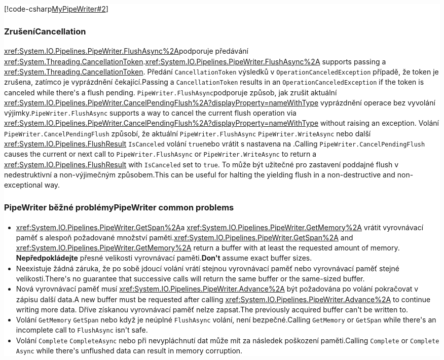 [!code-csharp[MyPipeWriter#2](~/samples/snippets/csharp/pipelines/MyPipeWriter.cs?name=snippet2)]

### <a name="cancellation"></a><span data-ttu-id="d0212-278">Zrušení</span><span class="sxs-lookup"><span data-stu-id="d0212-278">Cancellation</span></span>

<span data-ttu-id="d0212-279"><xref:System.IO.Pipelines.PipeWriter.FlushAsync%2A>podporuje předávání <xref:System.Threading.CancellationToken>.</span><span class="sxs-lookup"><span data-stu-id="d0212-279"><xref:System.IO.Pipelines.PipeWriter.FlushAsync%2A> supports passing a <xref:System.Threading.CancellationToken>.</span></span> <span data-ttu-id="d0212-280">Předání `CancellationToken` výsledků v `OperationCanceledException` případě, že token je zrušena, zatímco je vyprázdnění čekající.</span><span class="sxs-lookup"><span data-stu-id="d0212-280">Passing a `CancellationToken` results in an `OperationCanceledException` if the token is canceled while there's a flush pending.</span></span> <span data-ttu-id="d0212-281">`PipeWriter.FlushAsync`podporuje způsob, jak zrušit aktuální <xref:System.IO.Pipelines.PipeWriter.CancelPendingFlush%2A?displayProperty=nameWithType> vyprázdnění operace bez vyvolání výjimky.</span><span class="sxs-lookup"><span data-stu-id="d0212-281">`PipeWriter.FlushAsync` supports a way to cancel the current flush operation via <xref:System.IO.Pipelines.PipeWriter.CancelPendingFlush%2A?displayProperty=nameWithType> without raising an exception.</span></span> <span data-ttu-id="d0212-282">Volání `PipeWriter.CancelPendingFlush` způsobí, že aktuální `PipeWriter.FlushAsync` `PipeWriter.WriteAsync` nebo další <xref:System.IO.Pipelines.FlushResult> `IsCanceled` volání `true`nebo vrátit s nastavena na .</span><span class="sxs-lookup"><span data-stu-id="d0212-282">Calling `PipeWriter.CancelPendingFlush` causes the current or next call to `PipeWriter.FlushAsync` or `PipeWriter.WriteAsync` to return a <xref:System.IO.Pipelines.FlushResult> with `IsCanceled` set to `true`.</span></span> <span data-ttu-id="d0212-283">To může být užitečné pro zastavení poddajné flush v nedestruktivní a non-výjimečným způsobem.</span><span class="sxs-lookup"><span data-stu-id="d0212-283">This can be useful for halting the yielding flush in a non-destructive and non-exceptional way.</span></span>

<a name="pwcp"></a>

### <a name="pipewriter-common-problems"></a><span data-ttu-id="d0212-284">PipeWriter běžné problémy</span><span class="sxs-lookup"><span data-stu-id="d0212-284">PipeWriter common problems</span></span>

* <span data-ttu-id="d0212-285"><xref:System.IO.Pipelines.PipeWriter.GetSpan%2A>a <xref:System.IO.Pipelines.PipeWriter.GetMemory%2A> vrátit vyrovnávací paměť s alespoň požadované množství paměti.</span><span class="sxs-lookup"><span data-stu-id="d0212-285"><xref:System.IO.Pipelines.PipeWriter.GetSpan%2A> and <xref:System.IO.Pipelines.PipeWriter.GetMemory%2A> return a buffer with at least the requested amount of memory.</span></span> <span data-ttu-id="d0212-286">**Nepředpokládejte** přesné velikosti vyrovnávací paměti.</span><span class="sxs-lookup"><span data-stu-id="d0212-286">**Don't** assume exact buffer sizes.</span></span>
* <span data-ttu-id="d0212-287">Neexistuje žádná záruka, že po sobě jdoucí volání vrátí stejnou vyrovnávací paměť nebo vyrovnávací paměť stejné velikosti.</span><span class="sxs-lookup"><span data-stu-id="d0212-287">There's no guarantee that successive calls will return the same buffer or the same-sized buffer.</span></span>
* <span data-ttu-id="d0212-288">Nová vyrovnávací paměť musí <xref:System.IO.Pipelines.PipeWriter.Advance%2A> být požadována po volání pokračovat v zápisu další data.</span><span class="sxs-lookup"><span data-stu-id="d0212-288">A new buffer must be requested after calling <xref:System.IO.Pipelines.PipeWriter.Advance%2A> to continue writing more data.</span></span> <span data-ttu-id="d0212-289">Dříve získanou vyrovnávací paměť nelze zapsat.</span><span class="sxs-lookup"><span data-stu-id="d0212-289">The previously acquired buffer can't be written to.</span></span>
* <span data-ttu-id="d0212-290">Volání `GetMemory` `GetSpan` nebo když je neúplné `FlushAsync` volání, není bezpečné.</span><span class="sxs-lookup"><span data-stu-id="d0212-290">Calling `GetMemory` or `GetSpan` while there's an incomplete call to `FlushAsync` isn't safe.</span></span>
* <span data-ttu-id="d0212-291">Volání `Complete` `CompleteAsync` nebo při nevypláchnutí dat může mít za následek poškození paměti.</span><span class="sxs-lookup"><span data-stu-id="d0212-291">Calling `Complete` or `CompleteAsync` while there's unflushed data can result in memory corruption.</span></span>
